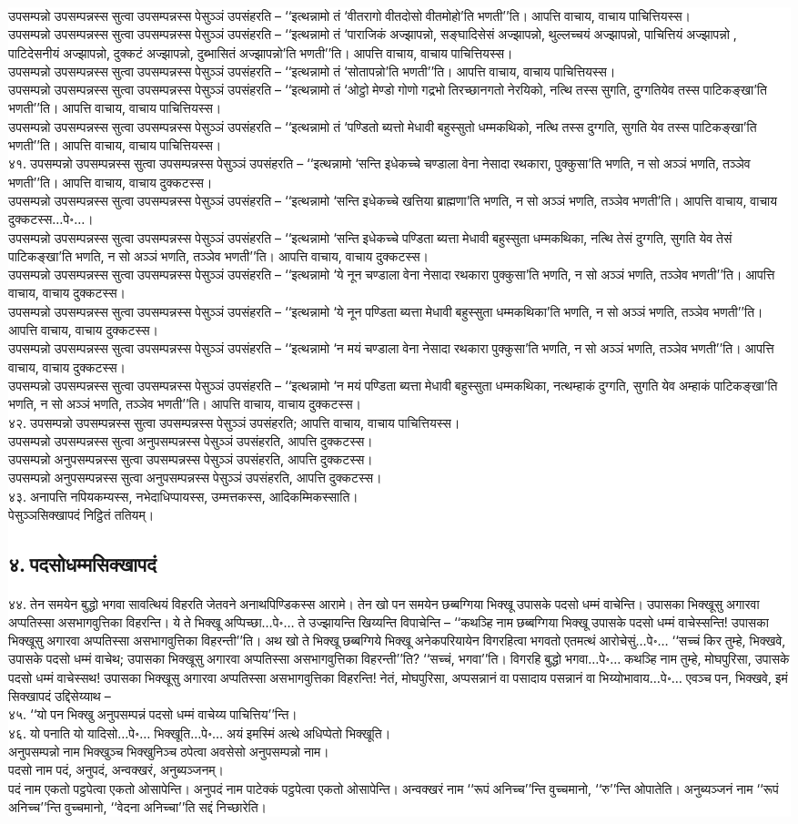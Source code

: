 उपसम्पन्नो उपसम्पन्नस्स सुत्वा उपसम्पन्नस्स पेसुञ्ञं उपसंहरति – ‘‘इत्थन्नामो तं ‘वीतरागो वीतदोसो वीतमोहो’ति भणती’’ति। आपत्ति वाचाय, वाचाय पाचित्तियस्स।  
उपसम्पन्नो उपसम्पन्नस्स सुत्वा उपसम्पन्नस्स पेसुञ्ञं उपसंहरति – ‘‘इत्थन्नामो तं ‘पाराजिकं अज्झापन्नो, सङ्घादिसेसं अज्झापन्नो, थुल्लच्चयं अज्झापन्नो, पाचित्तियं अज्झापन्नो , पाटिदेसनीयं अज्झापन्नो, दुक्कटं अज्झापन्नो, दुब्भासितं अज्झापन्नो’ति भणती’’ति। आपत्ति वाचाय, वाचाय पाचित्तियस्स।  
उपसम्पन्नो उपसम्पन्नस्स सुत्वा उपसम्पन्नस्स पेसुञ्ञं उपसंहरति – ‘‘इत्थन्नामो तं ‘सोतापन्नो’ति भणती’’ति। आपत्ति वाचाय, वाचाय पाचित्तियस्स।  
उपसम्पन्नो उपसम्पन्नस्स सुत्वा उपसम्पन्नस्स पेसुञ्ञं उपसंहरति – ‘‘इत्थन्नामो तं ‘ओट्ठो मेण्डो गोणो गद्रभो तिरच्छानगतो नेरयिको, नत्थि तस्स सुगति, दुग्गतियेव तस्स पाटिकङ्खा’ति भणती’’ति। आपत्ति वाचाय, वाचाय पाचित्तियस्स।  
उपसम्पन्नो उपसम्पन्नस्स सुत्वा उपसम्पन्नस्स पेसुञ्ञं उपसंहरति – ‘‘इत्थन्नामो तं ‘पण्डितो ब्यत्तो मेधावी बहुस्सुतो धम्मकथिको, नत्थि तस्स दुग्गति, सुगति येव तस्स पाटिकङ्खा’ति भणती’’ति। आपत्ति वाचाय, वाचाय पाचित्तियस्स।  
४१. उपसम्पन्नो उपसम्पन्नस्स सुत्वा उपसम्पन्नस्स पेसुञ्ञं उपसंहरति – ‘‘इत्थन्नामो ‘सन्ति इधेकच्चे चण्डाला वेना नेसादा रथकारा, पुक्कुसा’ति भणति, न सो अञ्ञं भणति, तञ्ञेव भणती’’ति। आपत्ति वाचाय, वाचाय दुक्कटस्स।  
उपसम्पन्नो उपसम्पन्नस्स सुत्वा उपसम्पन्नस्स पेसुञ्ञं उपसंहरति – ‘‘इत्थन्नामो ‘सन्ति इधेकच्चे खत्तिया ब्राह्मणा’ति भणति, न सो अञ्ञं भणति, तञ्ञेव भणती’ति। आपत्ति वाचाय, वाचाय दुक्कटस्स…पे॰…।  
उपसम्पन्नो उपसम्पन्नस्स सुत्वा उपसम्पन्नस्स पेसुञ्ञं उपसंहरति – ‘‘इत्थन्नामो ‘सन्ति इधेकच्चे पण्डिता ब्यत्ता मेधावी बहुस्सुता धम्मकथिका, नत्थि तेसं दुग्गति, सुगति येव तेसं पाटिकङ्खा’ति भणति, न सो अञ्ञं भणति, तञ्ञेव भणती’’ति। आपत्ति वाचाय, वाचाय दुक्कटस्स।  
उपसम्पन्नो उपसम्पन्नस्स सुत्वा उपसम्पन्नस्स पेसुञ्ञं उपसंहरति – ‘‘इत्थन्नामो ‘ये नून चण्डाला वेना नेसादा रथकारा पुक्कुसा’ति भणति, न सो अञ्ञं भणति, तञ्ञेव भणती’’ति। आपत्ति वाचाय, वाचाय दुक्कटस्स।  
उपसम्पन्नो उपसम्पन्नस्स सुत्वा उपसम्पन्नस्स पेसुञ्ञं उपसंहरति – ‘‘इत्थन्नामो ‘ये नून पण्डिता ब्यत्ता मेधावी बहुस्सुता धम्मकथिका’ति भणति, न सो अञ्ञं भणति, तञ्ञेव भणती’’ति। आपत्ति वाचाय, वाचाय दुक्कटस्स।  
उपसम्पन्नो उपसम्पन्नस्स सुत्वा उपसम्पन्नस्स पेसुञ्ञं उपसंहरति – ‘‘इत्थन्नामो ‘न मयं चण्डाला वेना नेसादा रथकारा पुक्कुसा’ति भणति, न सो अञ्ञं भणति, तञ्ञेव भणती’’ति। आपत्ति वाचाय, वाचाय दुक्कटस्स।  
उपसम्पन्नो उपसम्पन्नस्स सुत्वा उपसम्पन्नस्स पेसुञ्ञं उपसंहरति – ‘‘इत्थन्नामो ‘न मयं पण्डिता ब्यत्ता मेधावी बहुस्सुता धम्मकथिका, नत्थम्हाकं दुग्गति, सुगति येव अम्हाकं पाटिकङ्खा’ति भणति, न सो अञ्ञं भणति, तञ्ञेव भणती’’ति। आपत्ति वाचाय, वाचाय दुक्कटस्स।  
४२. उपसम्पन्नो उपसम्पन्नस्स सुत्वा उपसम्पन्नस्स पेसुञ्ञं उपसंहरति; आपत्ति वाचाय, वाचाय पाचित्तियस्स।  
उपसम्पन्नो उपसम्पन्नस्स सुत्वा अनुपसम्पन्नस्स पेसुञ्ञं उपसंहरति, आपत्ति दुक्कटस्स।  
उपसम्पन्नो अनुपसम्पन्नस्स सुत्वा उपसम्पन्नस्स पेसुञ्ञं उपसंहरति, आपत्ति दुक्कटस्स।  
उपसम्पन्नो अनुपसम्पन्नस्स सुत्वा अनुपसम्पन्नस्स पेसुञ्ञं उपसंहरति, आपत्ति दुक्कटस्स।  
४३. अनापत्ति नपियकम्यस्स, नभेदाधिप्पायस्स, उम्मत्तकस्स, आदिकम्मिकस्साति।  
पेसुञ्ञसिक्खापदं निट्ठितं ततियम्।  


## ४. पदसोधम्मसिक्खापदं

४४. तेन समयेन बुद्धो भगवा सावत्थियं विहरति जेतवने अनाथपिण्डिकस्स आरामे। तेन खो पन समयेन छब्बग्गिया भिक्खू उपासके पदसो धम्मं वाचेन्ति। उपासका भिक्खूसु अगारवा अप्पतिस्सा असभागवुत्तिका विहरन्ति। ये ते भिक्खू अप्पिच्छा…पे॰… ते उज्झायन्ति खिय्यन्ति विपाचेन्ति – ‘‘कथञ्हि नाम छब्बग्गिया भिक्खू उपासके पदसो धम्मं वाचेस्सन्ति! उपासका भिक्खूसु अगारवा अप्पतिस्सा असभागवुत्तिका विहरन्ती’’ति। अथ खो ते भिक्खू छब्बग्गिये भिक्खू अनेकपरियायेन विगरहित्वा भगवतो एतमत्थं आरोचेसुं…पे॰… ‘‘सच्चं किर तुम्हे, भिक्खवे, उपासके पदसो धम्मं वाचेथ; उपासका भिक्खूसु अगारवा अप्पतिस्सा असभागवुत्तिका विहरन्ती’’ति? ‘‘सच्चं, भगवा’’ति। विगरहि बुद्धो भगवा…पे॰… कथञ्हि नाम तुम्हे, मोघपुरिसा, उपासके पदसो धम्मं वाचेस्सथ! उपासका भिक्खूसु अगारवा अप्पतिस्सा असभागवुत्तिका विहरन्ति! नेतं, मोघपुरिसा, अप्पसन्नानं वा पसादाय पसन्नानं वा भिय्योभावाय…पे॰… एवञ्च पन, भिक्खवे, इमं सिक्खापदं उद्दिसेय्याथ –  
४५. ‘‘यो पन भिक्खु अनुपसम्पन्नं पदसो धम्मं वाचेय्य पाचित्तिय’’न्ति।  
४६. यो पनाति यो यादिसो…पे॰… भिक्खूति…पे॰… अयं इमस्मिं अत्थे अधिप्पेतो भिक्खूति।  
अनुपसम्पन्नो नाम भिक्खुञ्च भिक्खुनिञ्च ठपेत्वा अवसेसो अनुपसम्पन्नो नाम।  
पदसो नाम पदं, अनुपदं, अन्वक्खरं, अनुब्यञ्जनम्।  
पदं नाम एकतो पट्ठपेत्वा एकतो ओसापेन्ति। अनुपदं नाम पाटेक्कं पट्ठपेत्वा एकतो ओसापेन्ति। अन्वक्खरं नाम ‘‘रूपं अनिच्च’’न्ति वुच्चमानो, ‘‘रु’’न्ति ओपातेति। अनुब्यञ्जनं नाम ‘‘रूपं अनिच्च’’न्ति वुच्चमानो, ‘‘वेदना अनिच्चा’’ति सद्दं निच्छारेति।  
